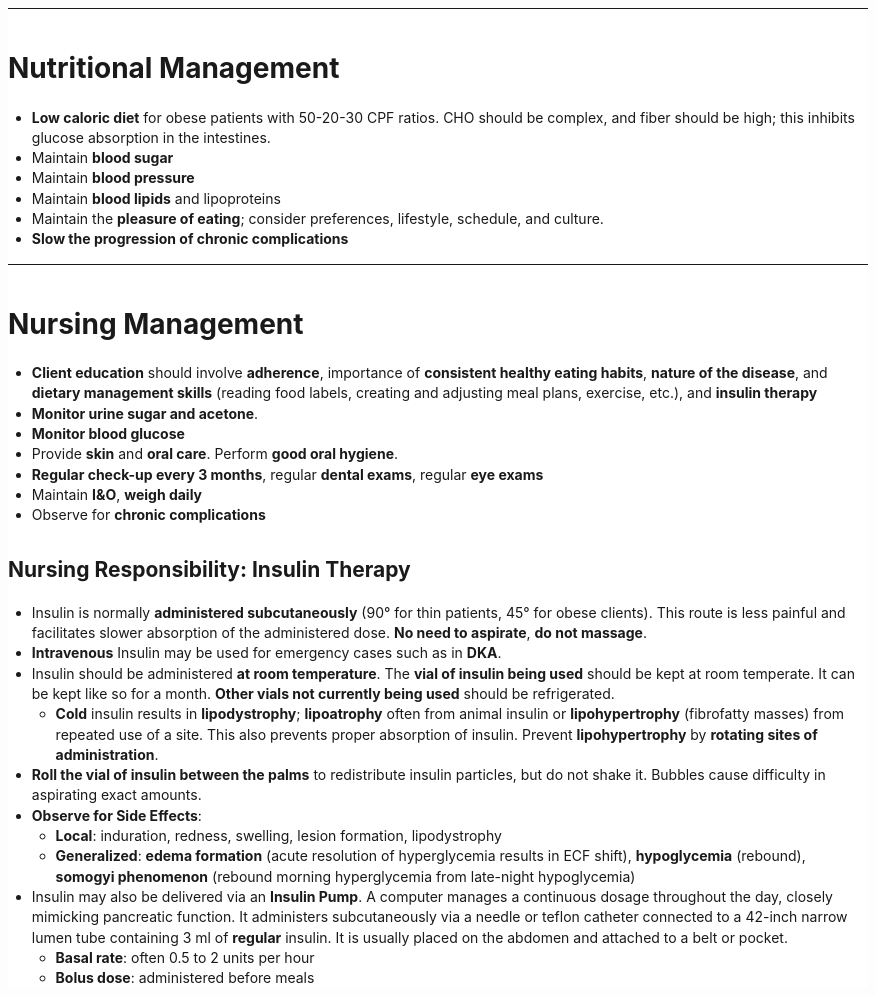 ___

# Nutritional Management
- **Low caloric diet** for obese patients with 50-20-30 CPF ratios. CHO should be complex, and fiber should be high; this inhibits glucose absorption in the intestines.
- Maintain **blood sugar**
- Maintain **blood pressure**
- Maintain **blood lipids** and lipoproteins
- Maintain the **pleasure of eating**; consider preferences, lifestyle, schedule, and culture.
- **Slow the progression of chronic complications**

___

# Nursing Management
- **Client education** should involve **adherence**, importance of **consistent healthy eating habits**, **nature of the disease**, and **dietary management skills** (reading food labels, creating and adjusting meal plans, exercise, etc.), and **insulin therapy**
- **Monitor urine sugar and acetone**.
- **Monitor blood glucose**
- Provide **skin** and **oral care**. Perform **good oral hygiene**.
- **Regular check-up every 3 months**, regular **dental exams**, regular **eye exams**
- Maintain **I&O**, **weigh daily**
- Observe for **chronic complications**
## Nursing Responsibility: Insulin Therapy
- Insulin is normally **administered subcutaneously** (90° for thin patients, 45° for obese clients). This route is less painful and facilitates slower absorption of the administered dose. **No need to aspirate**, **do not massage**.
- **Intravenous** Insulin may be used for emergency cases such as in **DKA**.
- Insulin should be administered **at room temperature**. The **vial of insulin being used** should be kept at room temperate. It can be kept like so for a month. **Other vials not currently being used** should be refrigerated.
	- **Cold** insulin results in **lipodystrophy**; **lipoatrophy** often from animal insulin or **lipohypertrophy** (fibrofatty masses) from repeated use of a site. This also prevents proper absorption of insulin. Prevent **lipohypertrophy** by **rotating sites of administration**.
- **Roll the vial of insulin between the palms** to redistribute insulin particles, but do not shake it. Bubbles cause difficulty in aspirating exact amounts.
- **Observe for Side Effects**:
	- **Local**: induration, redness, swelling, lesion formation, lipodystrophy
	- **Generalized**: **edema formation** (acute resolution of hyperglycemia results in ECF shift), **hypoglycemia** (rebound), **somogyi phenomenon** (rebound morning hyperglycemia from late-night hypoglycemia)
- Insulin may also be delivered via an **Insulin Pump**. A computer manages a continuous dosage throughout the day, closely mimicking pancreatic function. It administers subcutaneously via a needle or teflon catheter connected to a 42-inch narrow lumen tube containing 3 ml of **regular** insulin. It is usually placed on the abdomen and attached to a belt or pocket.
	- **Basal rate**: often 0.5 to 2 units per hour
	- **Bolus dose**: administered before meals

